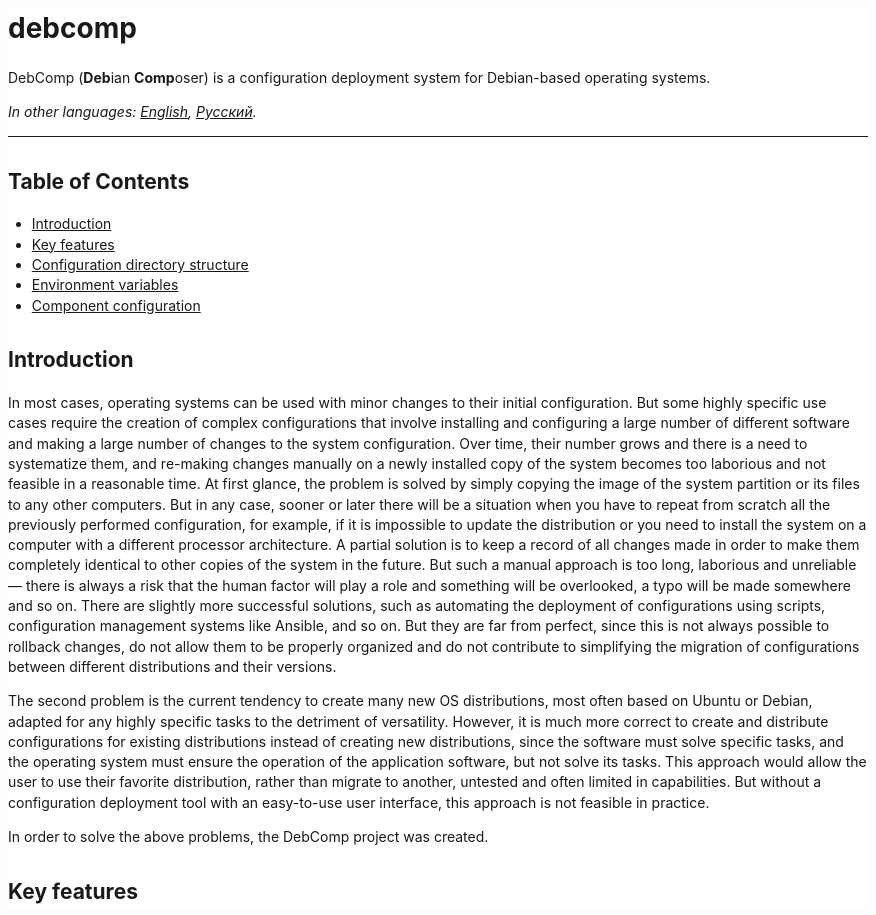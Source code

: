 # debcomp

DebComp (**Deb**ian **Comp**oser) is a configuration deployment system for Debian-based operating systems.

*In other languages: [English](README.md), [Русский](README.ru.md).*

---

## Table of Contents

- [Introduction](#introduction)
- [Key features](#key-features)
- [Configuration directory structure](#configuration-directory-structure)
- [Environment variables](#environment-variables)
- [Component configuration](#component-configuration)


## Introduction

In most cases, operating systems can be used with minor changes to their initial configuration. But some highly specific use cases require the creation of complex configurations that involve installing and configuring a large number of different software and making a large number of changes to the system configuration. Over time, their number grows and there is a need to systematize them, and re-making changes manually on a newly installed copy of the system becomes too laborious and not feasible in a reasonable time. At first glance, the problem is solved by simply copying the image of the system partition or its files to any other computers. But in any case, sooner or later there will be a situation when you have to repeat from scratch all the previously performed configuration, for example, if it is impossible to update the distribution or you need to install the system on a computer with a different processor architecture. A partial solution is to keep a record of all changes made in order to make them completely identical to other copies of the system in the future. But such a manual approach is too long, laborious and unreliable — there is always a risk that the human factor will play a role and something will be overlooked, a typo will be made somewhere and so on. There are slightly more successful solutions, such as automating the deployment of configurations using scripts, configuration management systems like Ansible, and so on. But they are far from perfect, since this is not always possible to rollback changes, do not allow them to be properly organized and do not contribute to simplifying the migration of configurations between different distributions and their versions.

The second problem is the current tendency to create many new OS distributions, most often based on Ubuntu or Debian, adapted for any highly specific tasks to the detriment of versatility. However, it is much more correct to create and distribute configurations for existing distributions instead of creating new distributions, since the software must solve specific tasks, and the operating system must ensure the operation of the application software, but not solve its tasks. This approach would allow the user to use their favorite distribution, rather than migrate to another, untested and often limited in capabilities. But without a configuration deployment tool with an easy-to-use user interface, this approach is not feasible in practice.

In order to solve the above problems, the DebComp project was created.


## Key features
